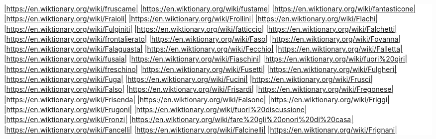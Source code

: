 |https://en.wiktionary.org/wiki/fruscame|
|https://en.wiktionary.org/wiki/fustame|
|https://en.wiktionary.org/wiki/fantasticone|
|https://en.wiktionary.org/wiki/Fraioli|
|https://en.wiktionary.org/wiki/Frollini|
|https://en.wiktionary.org/wiki/Flachi|
|https://en.wiktionary.org/wiki/Fulginiti|
|https://en.wiktionary.org/wiki/fatticcio|
|https://en.wiktionary.org/wiki/Falchetti|
|https://en.wiktionary.org/wiki/frontalierato|
|https://en.wiktionary.org/wiki/Faso|
|https://en.wiktionary.org/wiki/Fovanna|
|https://en.wiktionary.org/wiki/Falaguasta|
|https://en.wiktionary.org/wiki/Fecchio|
|https://en.wiktionary.org/wiki/Falletta|
|https://en.wiktionary.org/wiki/fusaia|
|https://en.wiktionary.org/wiki/Fiaschini|
|https://en.wiktionary.org/wiki/fuori%20giri|
|https://en.wiktionary.org/wiki/freschino|
|https://en.wiktionary.org/wiki/Fusetti|
|https://en.wiktionary.org/wiki/Fulgheri|
|https://en.wiktionary.org/wiki/Fuga|
|https://en.wiktionary.org/wiki/Fucini|
|https://en.wiktionary.org/wiki/Frusci|
|https://en.wiktionary.org/wiki/Falso|
|https://en.wiktionary.org/wiki/Frisardi|
|https://en.wiktionary.org/wiki/Fregonese|
|https://en.wiktionary.org/wiki/Frisenda|
|https://en.wiktionary.org/wiki/Falsone|
|https://en.wiktionary.org/wiki/Friggi|
|https://en.wiktionary.org/wiki/Frugoni|
|https://en.wiktionary.org/wiki/fuori%20discussione|
|https://en.wiktionary.org/wiki/Fronzi|
|https://en.wiktionary.org/wiki/fare%20gli%20onori%20di%20casa|
|https://en.wiktionary.org/wiki/Fancelli|
|https://en.wiktionary.org/wiki/Falcinelli|
|https://en.wiktionary.org/wiki/Frignani|